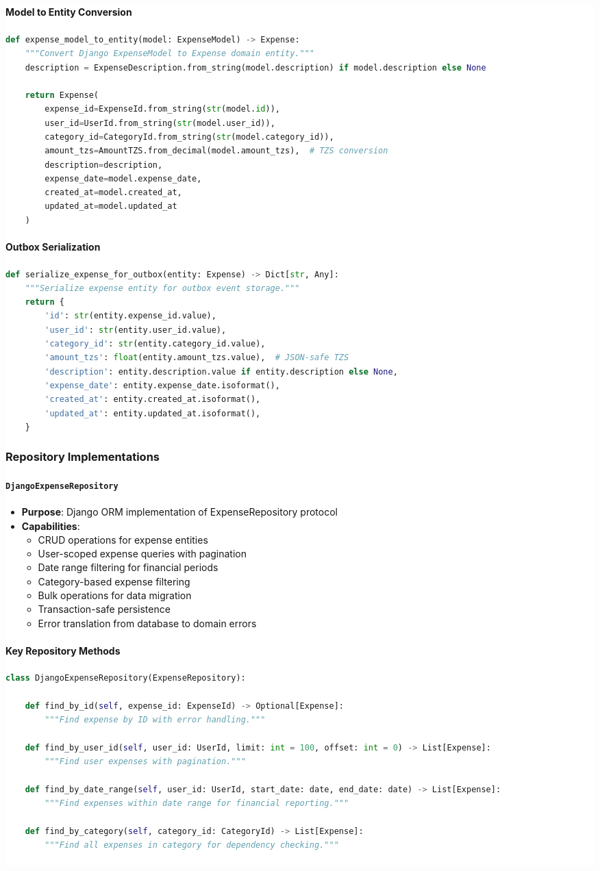 #### Model to Entity Conversion
```python
def expense_model_to_entity(model: ExpenseModel) -> Expense:
    """Convert Django ExpenseModel to Expense domain entity."""
    description = ExpenseDescription.from_string(model.description) if model.description else None
    
    return Expense(
        expense_id=ExpenseId.from_string(str(model.id)),
        user_id=UserId.from_string(str(model.user_id)),
        category_id=CategoryId.from_string(str(model.category_id)),
        amount_tzs=AmountTZS.from_decimal(model.amount_tzs),  # TZS conversion
        description=description,
        expense_date=model.expense_date,
        created_at=model.created_at,
        updated_at=model.updated_at
    )
```

#### Outbox Serialization
```python
def serialize_expense_for_outbox(entity: Expense) -> Dict[str, Any]:
    """Serialize expense entity for outbox event storage."""
    return {
        'id': str(entity.expense_id.value),
        'user_id': str(entity.user_id.value),
        'category_id': str(entity.category_id.value),
        'amount_tzs': float(entity.amount_tzs.value),  # JSON-safe TZS
        'description': entity.description.value if entity.description else None,
        'expense_date': entity.expense_date.isoformat(),
        'created_at': entity.created_at.isoformat(),
        'updated_at': entity.updated_at.isoformat(),
    }
```

### Repository Implementations

#### `DjangoExpenseRepository`
- **Purpose**: Django ORM implementation of ExpenseRepository protocol
- **Capabilities**:
  - CRUD operations for expense entities
  - User-scoped expense queries with pagination
  - Date range filtering for financial periods
  - Category-based expense filtering
  - Bulk operations for data migration
  - Transaction-safe persistence
  - Error translation from database to domain errors

#### Key Repository Methods
```python
class DjangoExpenseRepository(ExpenseRepository):
    
    def find_by_id(self, expense_id: ExpenseId) -> Optional[Expense]:
        """Find expense by ID with error handling."""
    
    def find_by_user_id(self, user_id: UserId, limit: int = 100, offset: int = 0) -> List[Expense]:
        """Find user expenses with pagination."""
    
    def find_by_date_range(self, user_id: UserId, start_date: date, end_date: date) -> List[Expense]:
        """Find expenses within date range for financial reporting."""
    
    def find_by_category(self, category_id: CategoryId) -> List[Expense]:
        """Find all expenses in category for dependency checking."""
    
```